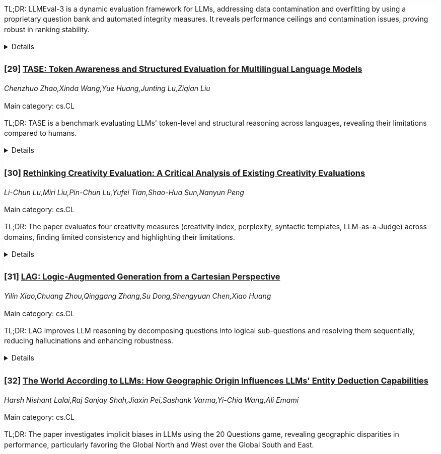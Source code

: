 TL;DR: LLMEval-3 is a dynamic evaluation framework for LLMs, addressing data contamination and overfitting by using a proprietary question bank and automated integrity measures. It reveals performance ceilings and contamination issues, proving robust in ranking stability.


<details><summary>Details</summary></details>


### [29] [TASE: Token Awareness and Structured Evaluation for Multilingual Language Models](https://arxiv.org/abs/2508.05468)
*Chenzhuo Zhao,Xinda Wang,Yue Huang,Junting Lu,Ziqian Liu*

Main category: cs.CL

TL;DR: TASE is a benchmark evaluating LLMs' token-level and structural reasoning across languages, revealing their limitations compared to humans.


<details><summary>Details</summary></details>


### [30] [Rethinking Creativity Evaluation: A Critical Analysis of Existing Creativity Evaluations](https://arxiv.org/abs/2508.05470)
*Li-Chun Lu,Miri Liu,Pin-Chun Lu,Yufei Tian,Shao-Hua Sun,Nanyun Peng*

Main category: cs.CL

TL;DR: The paper evaluates four creativity measures (creativity index, perplexity, syntactic templates, LLM-as-a-Judge) across domains, finding limited consistency and highlighting their limitations.


<details><summary>Details</summary></details>


### [31] [LAG: Logic-Augmented Generation from a Cartesian Perspective](https://arxiv.org/abs/2508.05509)
*Yilin Xiao,Chuang Zhou,Qinggang Zhang,Su Dong,Shengyuan Chen,Xiao Huang*

Main category: cs.CL

TL;DR: LAG improves LLM reasoning by decomposing questions into logical sub-questions and resolving them sequentially, reducing hallucinations and enhancing robustness.


<details><summary>Details</summary></details>


### [32] [The World According to LLMs: How Geographic Origin Influences LLMs' Entity Deduction Capabilities](https://arxiv.org/abs/2508.05525)
*Harsh Nishant Lalai,Raj Sanjay Shah,Jiaxin Pei,Sashank Varma,Yi-Chia Wang,Ali Emami*

Main category: cs.CL

TL;DR: The paper investigates implicit biases in LLMs using the 20 Questions game, revealing geographic disparities in performance, particularly favoring the Global North and West over the Global South and East.

